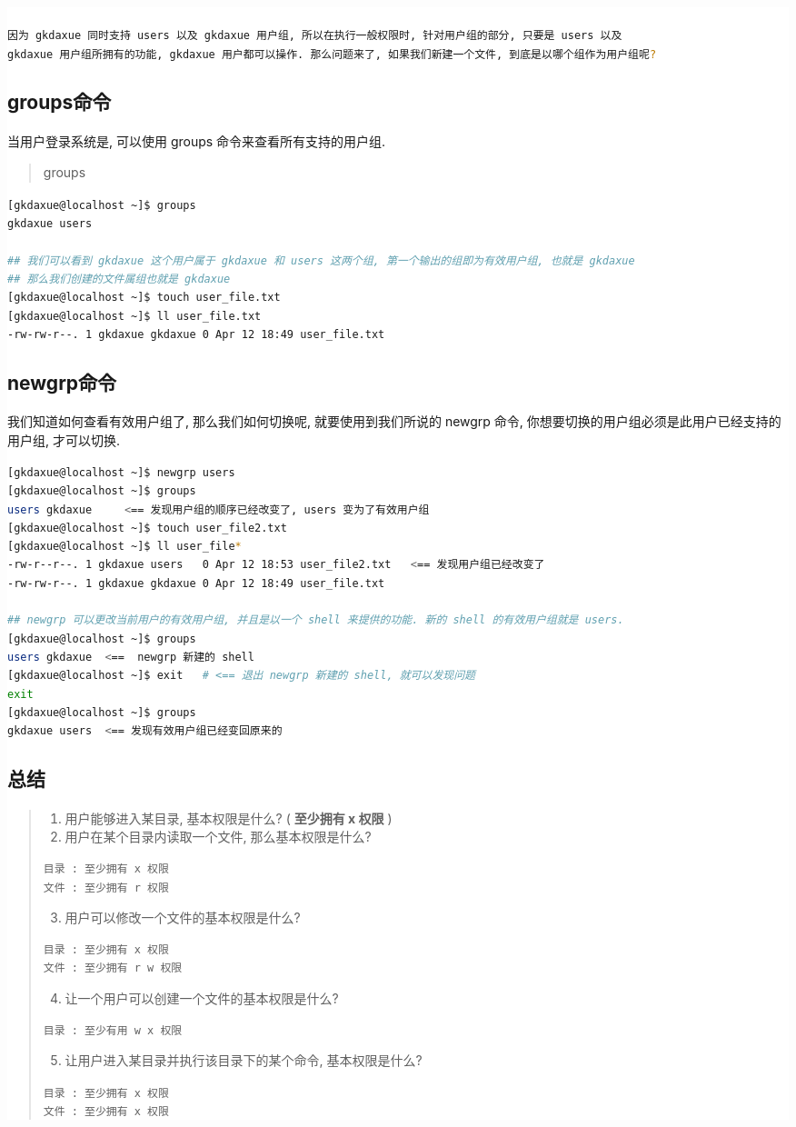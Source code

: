 ```bash

因为 gkdaxue 同时支持 users 以及 gkdaxue 用户组, 所以在执行一般权限时, 针对用户组的部分, 只要是 users 以及
gkdaxue 用户组所拥有的功能, gkdaxue 用户都可以操作. 那么问题来了, 如果我们新建一个文件, 到底是以哪个组作为用户组呢?
```

## groups命令
当用户登录系统是, 可以使用 groups 命令来查看所有支持的用户组.
> groups

```bash
[gkdaxue@localhost ~]$ groups
gkdaxue users

## 我们可以看到 gkdaxue 这个用户属于 gkdaxue 和 users 这两个组, 第一个输出的组即为有效用户组, 也就是 gkdaxue
## 那么我们创建的文件属组也就是 gkdaxue
[gkdaxue@localhost ~]$ touch user_file.txt
[gkdaxue@localhost ~]$ ll user_file.txt 
-rw-rw-r--. 1 gkdaxue gkdaxue 0 Apr 12 18:49 user_file.txt
```

## newgrp命令
我们知道如何查看有效用户组了, 那么我们如何切换呢, 就要使用到我们所说的 newgrp 命令, 你想要切换的用户组必须是此用户已经支持的用户组, 才可以切换.
```bash
[gkdaxue@localhost ~]$ newgrp users
[gkdaxue@localhost ~]$ groups
users gkdaxue     <== 发现用户组的顺序已经改变了, users 变为了有效用户组
[gkdaxue@localhost ~]$ touch user_file2.txt
[gkdaxue@localhost ~]$ ll user_file*
-rw-r--r--. 1 gkdaxue users   0 Apr 12 18:53 user_file2.txt   <== 发现用户组已经改变了
-rw-rw-r--. 1 gkdaxue gkdaxue 0 Apr 12 18:49 user_file.txt

## newgrp 可以更改当前用户的有效用户组, 并且是以一个 shell 来提供的功能. 新的 shell 的有效用户组就是 users.
[gkdaxue@localhost ~]$ groups
users gkdaxue  <==  newgrp 新建的 shell
[gkdaxue@localhost ~]$ exit   # <== 退出 newgrp 新建的 shell, 就可以发现问题 
exit                          
[gkdaxue@localhost ~]$ groups
gkdaxue users  <== 发现有效用户组已经变回原来的 
```

## 总结
> 1. 用户能够进入某目录, 基本权限是什么? ( **至少拥有 x 权限** )
> 2. 用户在某个目录内读取一个文件, 那么基本权限是什么?
> ```bash
> 目录 : 至少拥有 x 权限
> 文件 : 至少拥有 r 权限
> ```
> 3. 用户可以修改一个文件的基本权限是什么?
> ```bash
> 目录 : 至少拥有 x 权限
> 文件 : 至少拥有 r w 权限
> ```
> 4. 让一个用户可以创建一个文件的基本权限是什么?
> ```bash
> 目录 : 至少有用 w x 权限
> ```
> 5. 让用户进入某目录并执行该目录下的某个命令, 基本权限是什么?
> ```bash
> 目录 : 至少拥有 x 权限
> 文件 : 至少拥有 x 权限
> ```
